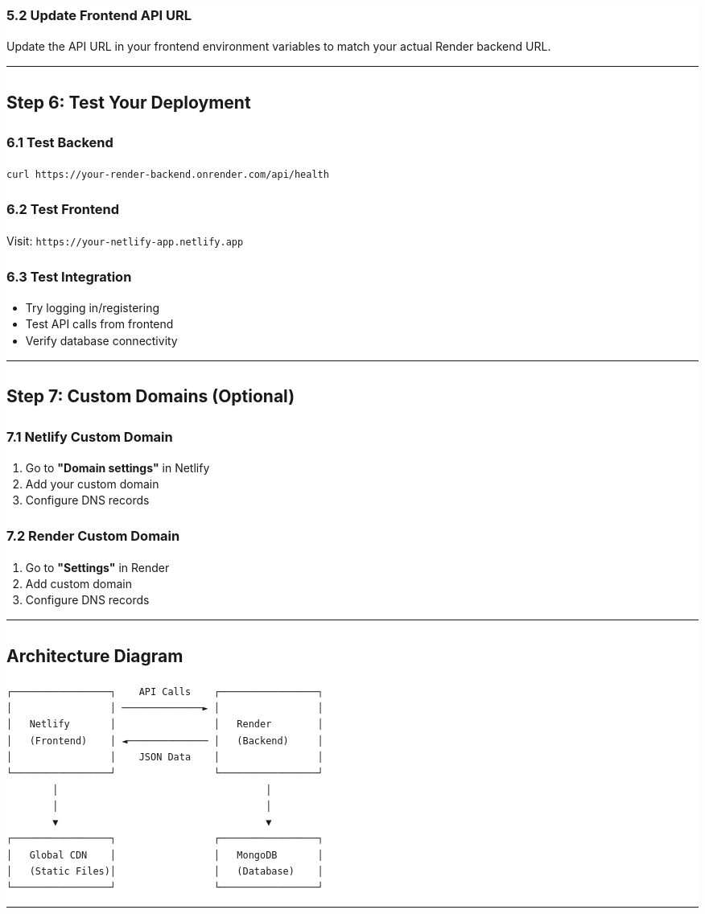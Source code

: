 ### **5.2 Update Frontend API URL**
Update the API URL in your frontend environment variables to match your actual Render backend URL.

---

## **Step 6: Test Your Deployment**

### **6.1 Test Backend**
```bash
curl https://your-render-backend.onrender.com/api/health
```

### **6.2 Test Frontend**
Visit: `https://your-netlify-app.netlify.app`

### **6.3 Test Integration**
- Try logging in/registering
- Test API calls from frontend
- Verify database connectivity

---

## **Step 7: Custom Domains (Optional)**

### **7.1 Netlify Custom Domain**
1. Go to **"Domain settings"** in Netlify
2. Add your custom domain
3. Configure DNS records

### **7.2 Render Custom Domain**
1. Go to **"Settings"** in Render
2. Add custom domain
3. Configure DNS records

---

## **Architecture Diagram**

```
┌─────────────────┐    API Calls    ┌─────────────────┐
│                 │ ──────────────► │                 │
│   Netlify       │                 │   Render        │
│   (Frontend)    │ ◄────────────── │   (Backend)     │
│                 │    JSON Data    │                 │
└─────────────────┘                 └─────────────────┘
        │                                    │
        │                                    │
        ▼                                    ▼
┌─────────────────┐                 ┌─────────────────┐
│   Global CDN    │                 │   MongoDB       │
│   (Static Files)│                 │   (Database)    │
└─────────────────┘                 └─────────────────┘
```

---